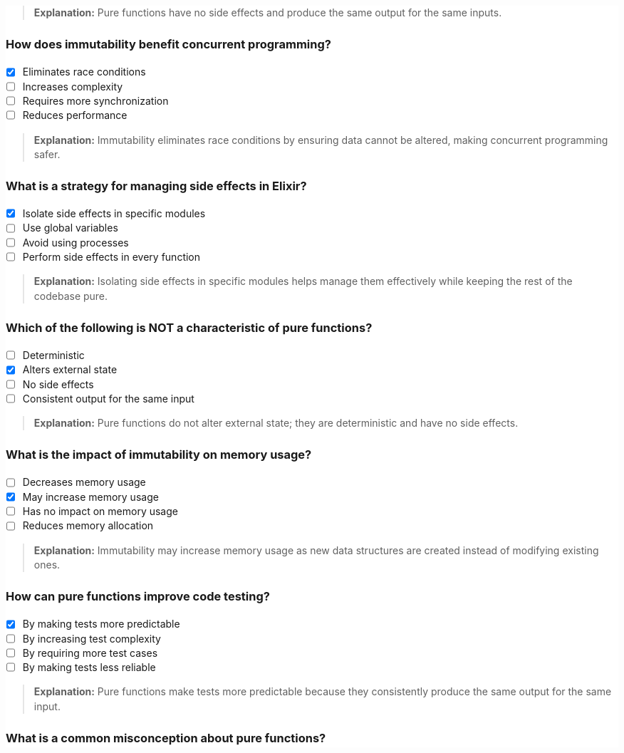 > **Explanation:** Pure functions have no side effects and produce the same output for the same inputs.

### How does immutability benefit concurrent programming?

- [x] Eliminates race conditions
- [ ] Increases complexity
- [ ] Requires more synchronization
- [ ] Reduces performance

> **Explanation:** Immutability eliminates race conditions by ensuring data cannot be altered, making concurrent programming safer.

### What is a strategy for managing side effects in Elixir?

- [x] Isolate side effects in specific modules
- [ ] Use global variables
- [ ] Avoid using processes
- [ ] Perform side effects in every function

> **Explanation:** Isolating side effects in specific modules helps manage them effectively while keeping the rest of the codebase pure.

### Which of the following is NOT a characteristic of pure functions?

- [ ] Deterministic
- [x] Alters external state
- [ ] No side effects
- [ ] Consistent output for the same input

> **Explanation:** Pure functions do not alter external state; they are deterministic and have no side effects.

### What is the impact of immutability on memory usage?

- [ ] Decreases memory usage
- [x] May increase memory usage
- [ ] Has no impact on memory usage
- [ ] Reduces memory allocation

> **Explanation:** Immutability may increase memory usage as new data structures are created instead of modifying existing ones.

### How can pure functions improve code testing?

- [x] By making tests more predictable
- [ ] By increasing test complexity
- [ ] By requiring more test cases
- [ ] By making tests less reliable

> **Explanation:** Pure functions make tests more predictable because they consistently produce the same output for the same input.

### What is a common misconception about pure functions?
